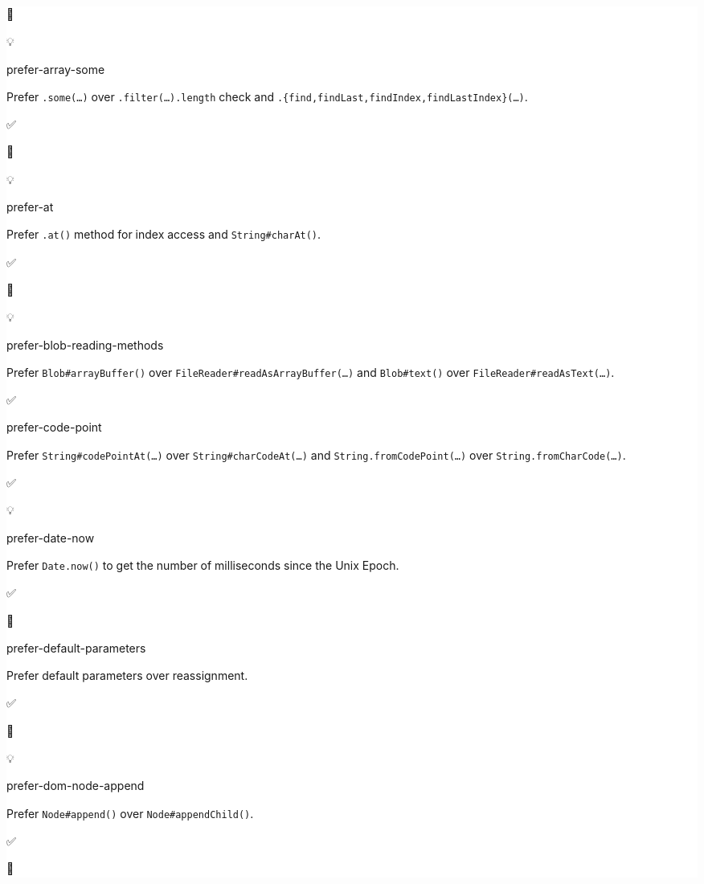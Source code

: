 🔧

💡

prefer-array-some

Prefer `.some(…)` over `.filter(…).length` check and `.{find,findLast,findIndex,findLastIndex}(…)`.

✅

🔧

💡

prefer-at

Prefer `.at()` method for index access and `String#charAt()`.

✅

🔧

💡

prefer-blob-reading-methods

Prefer `Blob#arrayBuffer()` over `FileReader#readAsArrayBuffer(…)` and `Blob#text()` over `FileReader#readAsText(…)`.

✅

prefer-code-point

Prefer `String#codePointAt(…)` over `String#charCodeAt(…)` and `String.fromCodePoint(…)` over `String.fromCharCode(…)`.

✅

💡

prefer-date-now

Prefer `Date.now()` to get the number of milliseconds since the Unix Epoch.

✅

🔧

prefer-default-parameters

Prefer default parameters over reassignment.

✅

🔧

💡

prefer-dom-node-append

Prefer `Node#append()` over `Node#appendChild()`.

✅

🔧
